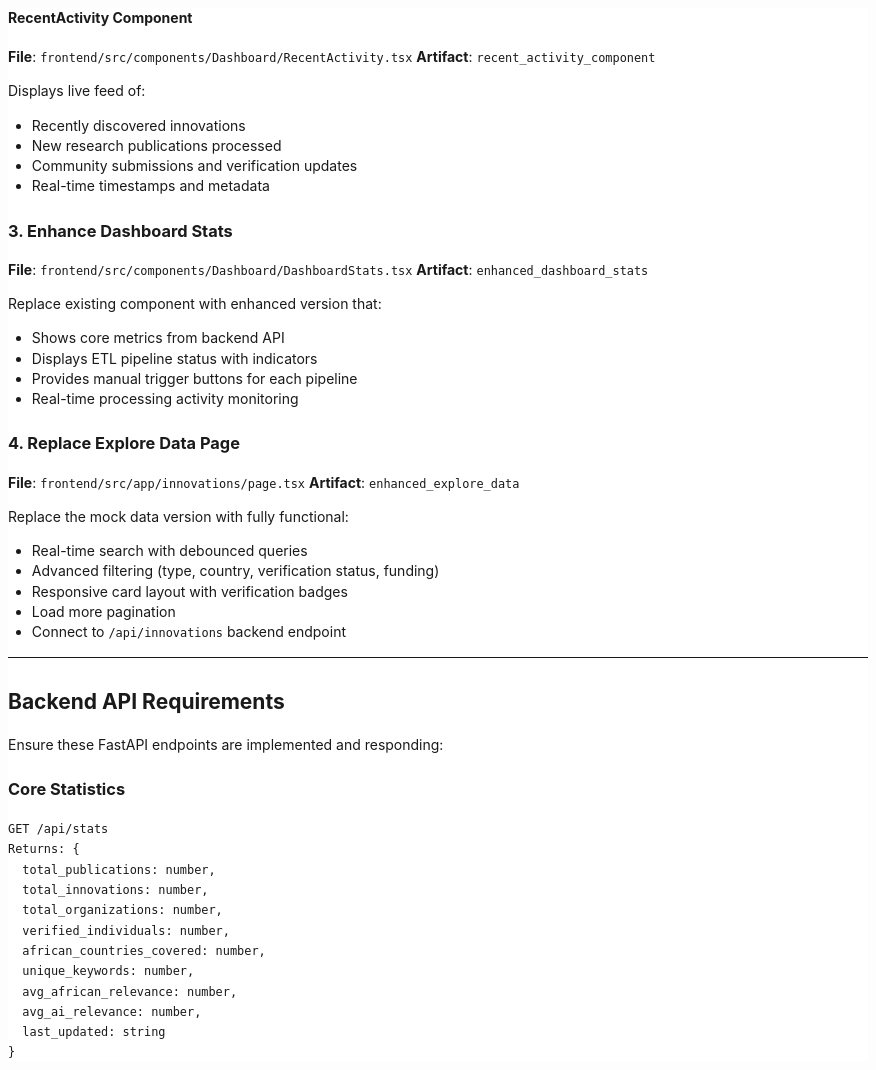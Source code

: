 #### RecentActivity Component  
**File**: `frontend/src/components/Dashboard/RecentActivity.tsx`
**Artifact**: `recent_activity_component`

Displays live feed of:
- Recently discovered innovations
- New research publications processed
- Community submissions and verification updates
- Real-time timestamps and metadata

### 3. Enhance Dashboard Stats
**File**: `frontend/src/components/Dashboard/DashboardStats.tsx`
**Artifact**: `enhanced_dashboard_stats`

Replace existing component with enhanced version that:
- Shows core metrics from backend API
- Displays ETL pipeline status with indicators
- Provides manual trigger buttons for each pipeline
- Real-time processing activity monitoring

### 4. Replace Explore Data Page
**File**: `frontend/src/app/innovations/page.tsx`
**Artifact**: `enhanced_explore_data`

Replace the mock data version with fully functional:
- Real-time search with debounced queries
- Advanced filtering (type, country, verification status, funding)  
- Responsive card layout with verification badges
- Load more pagination
- Connect to `/api/innovations` backend endpoint

---

## Backend API Requirements

Ensure these FastAPI endpoints are implemented and responding:

### Core Statistics
```
GET /api/stats
Returns: {
  total_publications: number,
  total_innovations: number, 
  total_organizations: number,
  verified_individuals: number,
  african_countries_covered: number,
  unique_keywords: number,
  avg_african_relevance: number,
  avg_ai_relevance: number,
  last_updated: string
}
```
